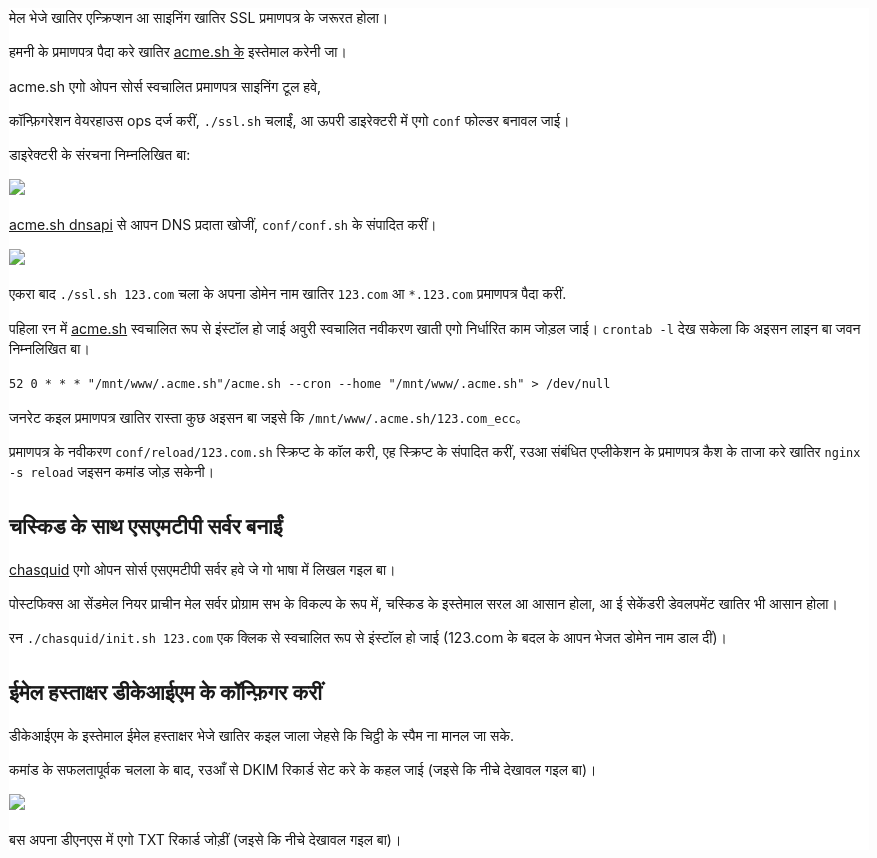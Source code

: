 मेल भेजे खातिर एन्क्रिप्शन आ साइनिंग खातिर SSL प्रमाणपत्र के जरूरत होला।

हमनी के प्रमाणपत्र पैदा करे खातिर [acme.sh के](https://github.com/acmesh-official/acme.sh) इस्तेमाल करेनी जा।

acme.sh एगो ओपन सोर्स स्वचालित प्रमाणपत्र साइनिंग टूल हवे,

कॉन्फ़िगरेशन वेयरहाउस ops दर्ज करीं, `./ssl.sh` चलाईं, आ ऊपरी डाइरेक्टरी में एगो `conf` फोल्डर बनावल जाई।

डाइरेक्टरी के संरचना निम्नलिखित बा:

![](https://pub-b8db533c86124200a9d799bf3ba88099.r2.dev/2023/03/W2occKn.webp)

[acme.sh dnsapi](https://github.com/acmesh-official/acme.sh/wiki/dnsapi) से आपन DNS प्रदाता खोजीं, `conf/conf.sh` के संपादित करीं।

![](https://pub-b8db533c86124200a9d799bf3ba88099.r2.dev/2023/03/Qjq1C1i.webp)

एकरा बाद `./ssl.sh 123.com` चला के अपना डोमेन नाम खातिर `123.com` आ `*.123.com` प्रमाणपत्र पैदा करीं.

पहिला रन में [acme.sh](https://github.com/acmesh-official/acme.sh) स्वचालित रूप से इंस्टॉल हो जाई अवुरी स्वचालित नवीकरण खाती एगो निर्धारित काम जोड़ल जाई। `crontab -l` देख सकेला कि अइसन लाइन बा जवन निम्नलिखित बा।

```
52 0 * * * "/mnt/www/.acme.sh"/acme.sh --cron --home "/mnt/www/.acme.sh" > /dev/null
```

जनरेट कइल प्रमाणपत्र खातिर रास्ता कुछ अइसन बा जइसे कि `/mnt/www/.acme.sh/123.com_ecc。`

प्रमाणपत्र के नवीकरण `conf/reload/123.com.sh` स्क्रिप्ट के कॉल करी, एह स्क्रिप्ट के संपादित करीं, रउआ संबंधित एप्लीकेशन के प्रमाणपत्र कैश के ताजा करे खातिर `nginx -s reload` जइसन कमांड जोड़ सकेनी।

## चस्किड के साथ एसएमटीपी सर्वर बनाईं

[chasquid](https://github.com/albertito/chasquid) एगो ओपन सोर्स एसएमटीपी सर्वर हवे जे गो भाषा में लिखल गइल बा।

पोस्टफिक्स आ सेंडमेल नियर प्राचीन मेल सर्वर प्रोग्राम सभ के विकल्प के रूप में, चस्किड के इस्तेमाल सरल आ आसान होला, आ ई सेकेंडरी डेवलपमेंट खातिर भी आसान होला।

रन `./chasquid/init.sh 123.com` एक क्लिक से स्वचालित रूप से इंस्टॉल हो जाई (123.com के बदल के आपन भेजत डोमेन नाम डाल दीं)।

## ईमेल हस्ताक्षर डीकेआईएम के कॉन्फ़िगर करीं

डीकेआईएम के इस्तेमाल ईमेल हस्ताक्षर भेजे खातिर कइल जाला जेहसे कि चिट्ठी के स्पैम ना मानल जा सके.

कमांड के सफलतापूर्वक चलला के बाद, रउआँ से DKIM रिकार्ड सेट करे के कहल जाई (जइसे कि नीचे देखावल गइल बा)।

![](https://pub-b8db533c86124200a9d799bf3ba88099.r2.dev/2023/03/LJWGsmI.webp)

बस अपना डीएनएस में एगो TXT रिकार्ड जोड़ीं (जइसे कि नीचे देखावल गइल बा)।
